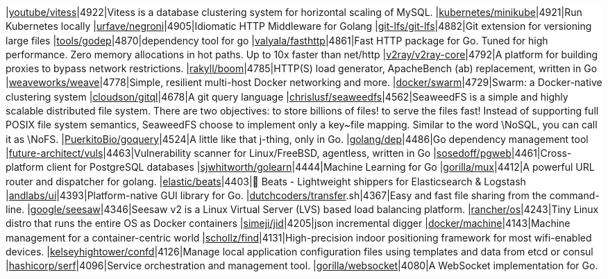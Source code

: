 |[youtube/vitess](https://github.com/youtube/vitess)|4922|Vitess is a database clustering system for horizontal scaling of MySQL.
|[kubernetes/minikube](https://github.com/kubernetes/minikube)|4921|Run Kubernetes locally
|[urfave/negroni](https://github.com/urfave/negroni)|4905|Idiomatic HTTP Middleware for Golang
|[git-lfs/git-lfs](https://github.com/git-lfs/git-lfs)|4882|Git extension for versioning large files
|[tools/godep](https://github.com/tools/godep)|4870|dependency tool for go
|[valyala/fasthttp](https://github.com/valyala/fasthttp)|4861|Fast HTTP package for Go. Tuned for high performance. Zero memory allocations in hot paths. Up to 10x faster than net/http
|[v2ray/v2ray-core](https://github.com/v2ray/v2ray-core)|4792|A platform for building proxies to bypass network restrictions.
|[rakyll/boom](https://github.com/rakyll/boom)|4785|HTTP(S) load generator, ApacheBench (ab) replacement, written in Go
|[weaveworks/weave](https://github.com/weaveworks/weave)|4778|Simple, resilient multi-host Docker networking and more.
|[docker/swarm](https://github.com/docker/swarm)|4729|Swarm: a Docker-native clustering system
|[cloudson/gitql](https://github.com/cloudson/gitql)|4678|A git query language
|[chrislusf/seaweedfs](https://github.com/chrislusf/seaweedfs)|4562|SeaweedFS is a simple and highly scalable distributed file system. There are two objectives:  to store billions of files! to serve the files fast! Instead of supporting full POSIX file system semantics, SeaweedFS choose to implement only a key~file mapping. Similar to the word \NoSQL\, you can call it as \NoFS\.
|[PuerkitoBio/goquery](https://github.com/PuerkitoBio/goquery)|4524|A little like that j-thing, only in Go.
|[golang/dep](https://github.com/golang/dep)|4486|Go dependency management tool
|[future-architect/vuls](https://github.com/future-architect/vuls)|4463|Vulnerability scanner for Linux/FreeBSD, agentless, written in Go
|[sosedoff/pgweb](https://github.com/sosedoff/pgweb)|4461|Cross-platform client for PostgreSQL databases
|[sjwhitworth/golearn](https://github.com/sjwhitworth/golearn)|4444|Machine Learning for Go
|[gorilla/mux](https://github.com/gorilla/mux)|4412|A powerful URL router and dispatcher for golang.
|[elastic/beats](https://github.com/elastic/beats)|4403|:tropical_fish: Beats - Lightweight shippers for Elasticsearch & Logstash
|[andlabs/ui](https://github.com/andlabs/ui)|4393|Platform-native GUI library for Go.
|[dutchcoders/transfer](https://github.com/dutchcoders/transfer).sh|4367|Easy and fast file sharing from the command-line.
|[google/seesaw](https://github.com/google/seesaw)|4346|Seesaw v2 is a Linux Virtual Server (LVS) based load balancing platform.
|[rancher/os](https://github.com/rancher/os)|4243|Tiny Linux distro that runs the entire OS as Docker containers
|[simeji/jid](https://github.com/simeji/jid)|4205|json incremental digger
|[docker/machine](https://github.com/docker/machine)|4143|Machine management for a container-centric world
|[schollz/find](https://github.com/schollz/find)|4131|High-precision indoor positioning framework for most wifi-enabled devices.
|[kelseyhightower/confd](https://github.com/kelseyhightower/confd)|4126|Manage local application configuration files using templates and data from etcd or consul
|[hashicorp/serf](https://github.com/hashicorp/serf)|4096|Service orchestration and management tool.
|[gorilla/websocket](https://github.com/gorilla/websocket)|4080|A WebSocket implementation for Go.
